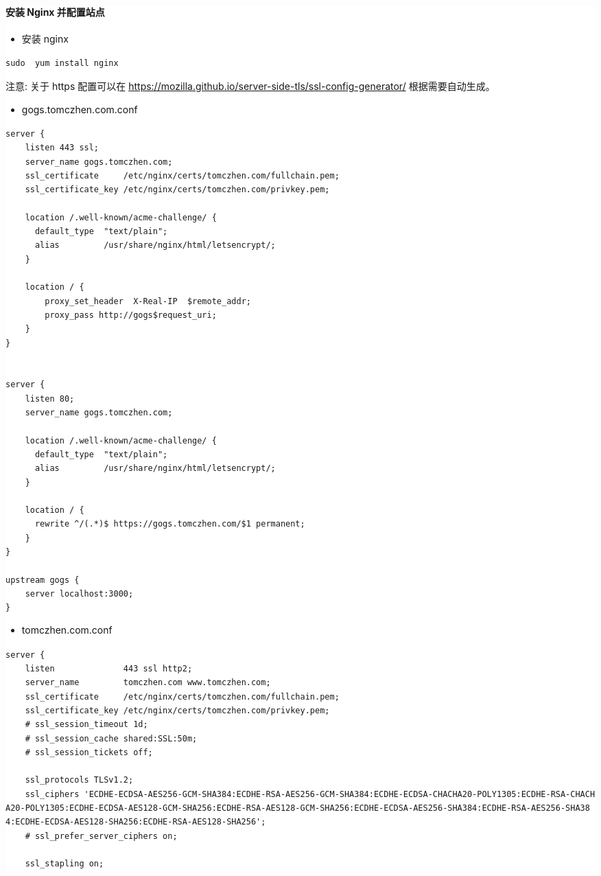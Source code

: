 #### 安装 Nginx 并配置站点

* 安装 nginx
```
sudo  yum install nginx
```
注意: 关于 https  配置可以在 https://mozilla.github.io/server-side-tls/ssl-config-generator/ 根据需要自动生成。

* gogs.tomczhen.com.conf
```
server {
    listen 443 ssl;
    server_name gogs.tomczhen.com;
    ssl_certificate     /etc/nginx/certs/tomczhen.com/fullchain.pem;
    ssl_certificate_key /etc/nginx/certs/tomczhen.com/privkey.pem;

    location /.well-known/acme-challenge/ {
      default_type  "text/plain";
      alias         /usr/share/nginx/html/letsencrypt/;
    }

    location / {
        proxy_set_header  X-Real-IP  $remote_addr;
        proxy_pass http://gogs$request_uri;
    }
}


server {
    listen 80;
    server_name gogs.tomczhen.com;

    location /.well-known/acme-challenge/ {
      default_type  "text/plain";
      alias         /usr/share/nginx/html/letsencrypt/;
    }

    location / {
      rewrite ^/(.*)$ https://gogs.tomczhen.com/$1 permanent;
    }
}

upstream gogs {
    server localhost:3000;
}
```

* tomczhen.com.conf
```
server {
    listen              443 ssl http2;
    server_name         tomczhen.com www.tomczhen.com;
    ssl_certificate     /etc/nginx/certs/tomczhen.com/fullchain.pem;
    ssl_certificate_key /etc/nginx/certs/tomczhen.com/privkey.pem;
    # ssl_session_timeout 1d;
    # ssl_session_cache shared:SSL:50m;
    # ssl_session_tickets off;

    ssl_protocols TLSv1.2;
    ssl_ciphers 'ECDHE-ECDSA-AES256-GCM-SHA384:ECDHE-RSA-AES256-GCM-SHA384:ECDHE-ECDSA-CHACHA20-POLY1305:ECDHE-RSA-CHACHA20-POLY1305:ECDHE-ECDSA-AES128-GCM-SHA256:ECDHE-RSA-AES128-GCM-SHA256:ECDHE-ECDSA-AES256-SHA384:ECDHE-RSA-AES256-SHA384:ECDHE-ECDSA-AES128-SHA256:ECDHE-RSA-AES128-SHA256';
    # ssl_prefer_server_ciphers on;

    ssl_stapling on;
```
